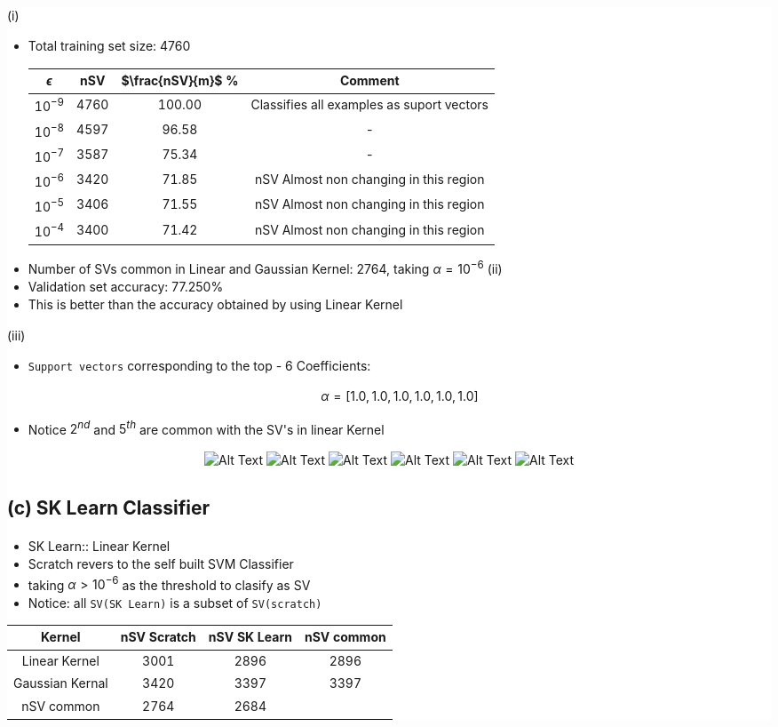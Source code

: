  (i)
  - Total training set size: $4760$
  
    | $\epsilon$ | nSV    | $\frac{nSV}{m}$ %    |     Comment                               |            
    | :---:      | :----: |      :----:          |              :----:                       |
    | $10^{-9}$  | $4760$ | $100.00$             | Classifies all examples as suport vectors |
    | $10^{-8}$  | $4597$ | $96.58$              |                                  -        |
    | $10^{-7}$  | $3587$ | $75.34$              |                            -              |
    | $10^{-6}$  | $3420$ | $71.85$              |nSV Almost non changing in this region     |
    | $10^{-5}$  | $3406$ | $71.55$              |nSV Almost non changing in this region     |
    | $10^{-4}$  | $3400$ | $71.42$              |nSV Almost non changing in this region     | 
  
  * Number of SVs common in Linear and Gaussian Kernel: $2764$, taking $\alpha = 10^{-6}$
  (ii)
  * Validation set accuracy: $77.250$%
  * This is better than the accuracy obtained by using Linear Kernel


  
  (iii)
  * `Support vectors` corresponding to the top - 6 Coefficients:


      $$\alpha =[1.0, 1.0, 1.0, 1.0, 1.0, 1.0]$$
  * Notice $2^{nd}$ and $5^{th}$ are common with the SV's in linear Kernel
  <p align="center">
<img width = "100" src="https://github.com/Harshit0143/Courses-/blob/main/Machine%20Learning/Assignment2/sv_image/top_sv_gaussian_1.png" alt="Alt Text">
<img width = "100" src="https://github.com/Harshit0143/Courses-/blob/main/Machine%20Learning/Assignment2/sv_image/top_sv_gaussian_2.png" alt="Alt Text">
<img width = "100" src="https://github.com/Harshit0143/Courses-/blob/main/Machine%20Learning/Assignment2/sv_image/top_sv_gaussian_3.png" alt="Alt Text">
<img width = "100" src="https://github.com/Harshit0143/Courses-/blob/main/Machine%20Learning/Assignment2/sv_image/top_sv_gaussian_4.png" alt="Alt Text">
<img width = "100" src="https://github.com/Harshit0143/Courses-/blob/main/Machine%20Learning/Assignment2/sv_image/top_sv_gaussian_5.png" alt="Alt Text">
<img width = "100" src="https://github.com/Harshit0143/Courses-/blob/main/Machine%20Learning/Assignment2/sv_image/top_sv_gaussian_6.png" alt="Alt Text"></p>



## (c) SK Learn Classifier
  
  * SK Learn:: Linear Kernel
  * Scratch revers to the self built SVM Classifier
  * taking $\alpha > 10^{-6}$ as the threshold to clasify as SV
  * Notice: all `SV(SK Learn)` is a subset of `SV(scratch)` 
  
  |  Kernel         | nSV Scratch | nSV SK Learn | nSV common |
  | :---:           | :----:      | :---:        |:---:       |
  | Linear Kernel   | $3001$      | $2896$       | $2896$     |
  | Gaussian Kernal | $3420$      | $3397$       | $3397$     |
  | nSV common      | $2764$      | $2684$       |            |
  